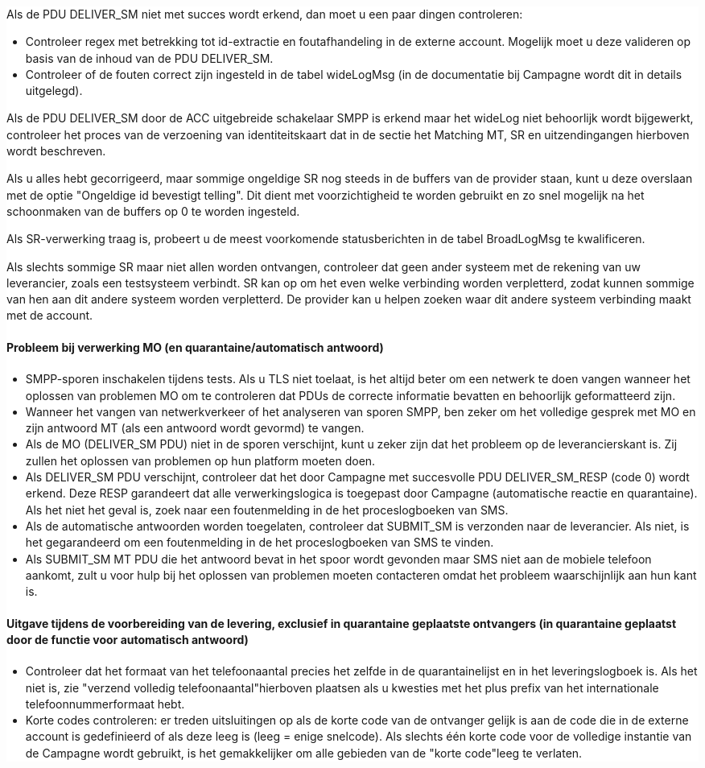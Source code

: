 Als de PDU DELIVER_SM niet met succes wordt erkend, dan moet u een paar dingen controleren:

* Controleer regex met betrekking tot id-extractie en foutafhandeling in de externe account. Mogelijk moet u deze valideren op basis van de inhoud van de PDU DELIVER_SM.
* Controleer of de fouten correct zijn ingesteld in de tabel wideLogMsg (in de documentatie bij Campagne wordt dit in details uitgelegd).

Als de PDU DELIVER_SM door de ACC uitgebreide schakelaar SMPP is erkend maar het wideLog niet behoorlijk wordt bijgewerkt, controleer het proces van de verzoening van identiteitskaart dat in de sectie het Matching MT, SR en uitzendingangen hierboven wordt beschreven.

Als u alles hebt gecorrigeerd, maar sommige ongeldige SR nog steeds in de buffers van de provider staan, kunt u deze overslaan met de optie &quot;Ongeldige id bevestigt telling&quot;. Dit dient met voorzichtigheid te worden gebruikt en zo snel mogelijk na het schoonmaken van de buffers op 0 te worden ingesteld.

Als SR-verwerking traag is, probeert u de meest voorkomende statusberichten in de tabel BroadLogMsg te kwalificeren.

Als slechts sommige SR maar niet allen worden ontvangen, controleer dat geen ander systeem met de rekening van uw leverancier, zoals een testsysteem verbindt. SR kan op om het even welke verbinding worden verpletterd, zodat kunnen sommige van hen aan dit andere systeem worden verpletterd. De provider kan u helpen zoeken waar dit andere systeem verbinding maakt met de account.

#### Probleem bij verwerking MO (en quarantaine/automatisch antwoord)

* SMPP-sporen inschakelen tijdens tests. Als u TLS niet toelaat, is het altijd beter om een netwerk te doen vangen wanneer het oplossen van problemen MO om te controleren dat PDUs de correcte informatie bevatten en behoorlijk geformatteerd zijn.
* Wanneer het vangen van netwerkverkeer of het analyseren van sporen SMPP, ben zeker om het volledige gesprek met MO en zijn antwoord MT (als een antwoord wordt gevormd) te vangen.
* Als de MO (DELIVER_SM PDU) niet in de sporen verschijnt, kunt u zeker zijn dat het probleem op de leverancierskant is. Zij zullen het oplossen van problemen op hun platform moeten doen.
* Als DELIVER_SM PDU verschijnt, controleer dat het door Campagne met succesvolle PDU DELIVER_SM_RESP (code 0) wordt erkend. Deze RESP garandeert dat alle verwerkingslogica is toegepast door Campagne (automatische reactie en quarantaine). Als het niet het geval is, zoek naar een foutenmelding in de het proceslogboeken van SMS.
* Als de automatische antwoorden worden toegelaten, controleer dat SUBMIT_SM is verzonden naar de leverancier. Als niet, is het gegarandeerd om een foutenmelding in de het proceslogboeken van SMS te vinden.
* Als SUBMIT_SM MT PDU die het antwoord bevat in het spoor wordt gevonden maar SMS niet aan de mobiele telefoon aankomt, zult u voor hulp bij het oplossen van problemen moeten contacteren omdat het probleem waarschijnlijk aan hun kant is.

#### Uitgave tijdens de voorbereiding van de levering, exclusief in quarantaine geplaatste ontvangers (in quarantaine geplaatst door de functie voor automatisch antwoord)

* Controleer dat het formaat van het telefoonaantal precies het zelfde in de quarantainelijst en in het leveringslogboek is. Als het niet is, zie &quot;verzend volledig telefoonaantal&quot;hierboven plaatsen als u kwesties met het plus prefix van het internationale telefoonnummerformaat hebt.
* Korte codes controleren: er treden uitsluitingen op als de korte code van de ontvanger gelijk is aan de code die in de externe account is gedefinieerd of als deze leeg is (leeg = enige snelcode). Als slechts één korte code voor de volledige instantie van de Campagne wordt gebruikt, is het gemakkelijker om alle gebieden van de &quot;korte code&quot;leeg te verlaten.
